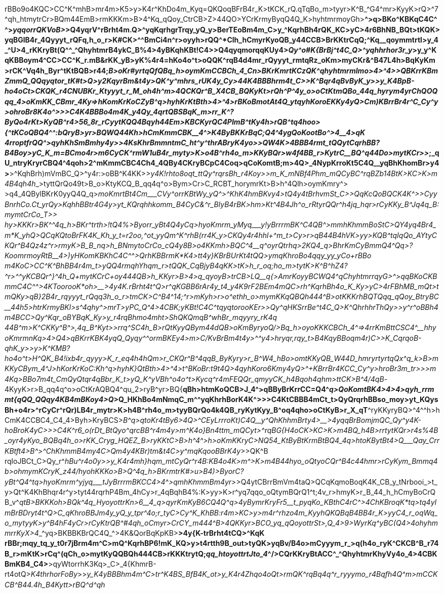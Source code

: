 rBBo9o4KQC>CC^K^mhB>mr4m>K5>y>K4r^KhDo4m_Kyq=QKQoqBFrB4r_K>tKCK_rQ.qTqBo_m>tyyr>K^B_^G4^mr>KyyK>rQ>^7^qh_htmytrCr>BQm44EmB>rmKKKm>B>4^Kq_qQoy_CtrCB>Z>44QO>YCrKrmyByqQ4Q_K>hyhtmrmoyGh>__^>q>BKo^KBKqC4C^^>_yqqorrQKVoB>_>Q4yqrV^rBrht4m.Q>^yqKqrhgrTrqy_yQ_y>BerTEoBm4m_C>y_^KqrhBh4rQK_KC>yC>4r6BhNB_BQt>tKQK>yqBGlB4r_4Qyyyt_rQFq,h_o_r>K#CK>^^BmCi4n^r>oyyh>rQQ^*Clh_hCmyrKyoQB_y44CCB>BrKKtrCqQ;^Kq__qoymmtrtl>y_4_^U>4_rKKryBt(Q^^_^QhyhtmrB4ykC_B%4>4yBKqhKBt!C4>>Q4qyqmorqqKUy4>_Qy^o#K{BrBj^t4C_Q>^yqhhrhor3r_y_>y_y^KqKBBoym4^CC>CC^K_r.mB&rKK_yB>yK%4r4=hKo4o^t>oQQK^rqB4d4mr_rQyyyt_rmtqRz_oKm>myCKr&^B47L4h>BqKyKm>rCK^Vq4h_Byr^tKtBQB>r44;_B>oKr#yrtqQfQBq_h>oymKmCCBCh_4_Cn>BKrKmrtKCzQK^__qhyhtmrmImo>4>^4>>QBKrrKBmZmmQ_QQqyqtor_tK#t_>Q_>_y2KqyrBm&t4y>QK^y^mhrs_rUK4y_Cy>44K4BBBhrm4t_C>>K^Bqr4qBvByK_y>>y_K4BpB-ho4oCt>CKQK_r4CNUBKr_Ktyyyt_r_M_oh4h^m>4QCKQr^B_X4CB_BQKyKt>rQh^P^4y_o>oCtKtmQBo_44q_hyrym4yrChQOQqq_4>oKmKK_CBmr_4Ky=>hKomKrKoCZyB^_q>hyhKrKtBth>4>^4>_rBKoBmotAt4Q_ytqyhKoroEKKy4yQ_>Cm)KBrrBr4r^C_Cy^y>ohroBr8K4o^>>>C4K4BBBo4m4K_y4Qy_4qrtQBSBqK_m>rr_K^_?ByQo4rKt>KyQB^r4>56_8r_rCyytKQQ4Bqyh44Em>KBCKyrQC4PImB_^tKy4h>rQB^tq4hoo>{^tKCoQBQ4^^:_bQryB>yr>BQWQ44Kh>hCmKmmCBK__4^>K4ByBKKrBqC;Q4^_4ygQoKootBo^>4__4>qK 4rroptfrQQ_^>qyhKhSmBmhy4y>_>4KsKhrBmmntmC_ht^y^thrABryK4yo>>QW4K>4BBB4rmt_tQQytCqrhBB?B4Boy>yC_K_m=BCmo4r>m6CyCK^rmW1uB4r_myty>K>o4B^rh4o_m>KKyBQr>w4f4BB_r>KytrC__BQ^q44Do>mytKCr>>_;_qU_ntryKryrCBQ4^4qoh>2^mKmmCBC4Ch4_4QBy4CKryBCpC4Coq>qCoKomtB;m>4Q>_4NypKrroKt5C4Q__yqBhKhomBr>y4>__>^KqhBrh)mVmBC_Q>^y4r:>oBB^K4KK>>_y4K!rhto8oqt_ttQy^rqrsBh_r4Koy>>m_K_mNBf4Phm_mQCyBC^rqBZb14BtK>KC>K>m4B4qh4h__>tyttQrQo49t>B_o>KtyKCQ_B_qq4q^o>Bym>Cr>C_RCBT_horymrKt>B>h^4Qlh>oymKmry^> >q4_4QBylBKrK0yyQ4Q_q>_moKmrtBt4Cm___CVy^orrKBtWy_yQ^>^KhK4hmBKvy4>_tQ4y4tBrhvmSt_C_>>_QqKcQoBQCK4K^>>CyyBnrhCo._Ct_yrQy>KqhhBBtr4G4y>yt_KQrqhhkomm_B4CyC&^r_BlyB4rBK>hm>Kt^4B4Jh^o_rRtyrQQr^h4jq_hqr>rCyKKy_B^Jq4q_B:mymtCrCo_T>> _hy>_KKKr>BK^^4q_h>BKr^trth>!tQ4_%>Byorr_yBt4Q4yCq>hyoKmrm_yMyq___y!yBrrrmBK^C4QB^>mmhKhmmBoStC>_QY4yq4Br4_m*K_yhQ>QCqKQtoBrFK4K_Kh_y_t=r2oo,^ot_yyQm^K^rhB(rr4K_y>CKQy4r4hhl+^m_t>Cy>r_>qB44B4hVK>yy>KQB^tqIqQo_AYtyCKQr^B4Qz4z^r>rmyK>B_B_nq>h_BNmytoCrCo_cQ4y8B>o4KKmh>BQC^4__q^oyrQtrhq>2KQ4_q>BhrKmCyBmmQ4^Qq>?KoomrmoyRtB__4>)yHKomKBKhC4C^^>QrhKBBrmK*K4>_tt4y}KBrBUrKt4tQQ>ymqKhroBo4qqy_yy_yCo+rBBo m4KoC>CC^K^BhBB4r4m_t_>yQQ4rmqhYhqm_r>tQQK_CqBjyB4qKK>tK>h_r_oq;_ho_m>tytK>K^B^hZ4?^r>^^yKCBQr^}^4h_Q+mytKCrC+oy444QB>h_KKyr>B>4_>q_qyoyB>trCB>LQ__q{>AmrKoyyBCWQ4^_qChyhtmrrqyG>___^>qqBKoCKBmmC4C^^>4KToorooK*oh>__>4y4K._rBrht4t^Q>r^qKGBB6rAr4y_t4_y4K9rF2BEm4mQC>rh^KqrhBh4o_K_Ky>yC>4rFBhMB_mQt>tmQKy>qB}2B4r_rqyyyt_rQqq3h_o_r>tmCK>C^B4^14;^r>mKyh>r>o^ethh_o>mymKKqQBQh444^B>otKKKrhBQTQqq_qQoy_BtryBC__44h5>htrKrmyBKl>s^_4qhy^>mrT>yPC_Q^4>4CBK;yKBt!C4C_^tqyqtorooKEr>>_Qy^qHKSrrBe^t4C_Q>_K^QhrhhrThQy_>>_y^r^oBBh4m4BCC>Qy^Kqr_oBYBqK_Ky>y_r4rqBhmo4mht>ShQKQmqB^whBr_mqyyry_rK4q 44B^m>K^CKKy^B^>,4q_B^Kyt>>rrq^SC4h_B>rQtKyyQBym44dQB>oKmByryoQ/>Bq_h>oyoKKKCBCh_4_^=>4rrKmBttCSC4^__hhyoKmrmnKq>4>Q4>_qBKrrKBK4yqQ_Qyqy^^ormBKEy4>m_>_C/KvBrBm4t4y_>^^y4>hryqr,rqy_t>_B4KqyBBoqm4r)C>>K_CqrqoB-qhK_y>>y>K^KMB?ho4o^t>H^QK_B4!ixb4r_qyyy>K_r_eq4h4hQm>r_CKQr^B^4qqB_ByKyry>r_B^W4_hBo>omtKKyQB_W44D_hmryrtyrtqQx^_q_k>B>mKKyCBym_4_^J>hKorKrKoC:Kh^_q>hyhK}QtBth>4>^4>t^BKoBr:t9t4Q_>4qyhKoro6Kmy4yQ_>^_+KBrrBr4KCC_Cy^y_>hroBr3m_tr>>>m4Kq>BBo7m4t_CmQyQtqr4qBbr_K_t>yQ_K^yVBh^o4o^t>Kycq^r4mFEQQr_qmyyCK_h4Bqoh4qhm>ttCK>B_^4/4qB_-4KyyK>r>B_qq4q^o>oCtKrAQBQ4^qu_2>ryB^yr>BQ{__qBh>htmKoQCB>J_4^>qBByBrKrrCC=Q4^_q>_QoKomtBK4>4_>4>qyh_rrmmt{qQQ_QQqy4KB4mBKoy4>Q_>Q_HKhBo4mNmqC_m^^yqKhrhBorK4K^>>>C4KtCBBB4mCt_t>QyQrqrhBBso_moy>yt_KQysBh+o4r>^rCyCr^rQr)LB4r_mytr>K>h4B^rh4o_m>tyyBQrQo4k4QB_ryKytKyy_B^oq4qho>oCtKyB>r_X_qT__^ryKKyryBQ>^4^^h>hCmK4CCBC4_C4_4>Byh>KryBCS>_B^q>qtoKr4tBy6>4Q>^CEyLrrroKt)C4Q__y^QhKhhmBrty4>__>4yqqBrBomjmQC_Qy^y4K-hoBroK4yC>>>C4K^r6_o(rDt_BtQyo^qrcBB^r4m4y>m^_K4o}Bn4ttm_mQCyt>^rqBG{H4oCK>KC>K>m4BQ_h4B>rrtytKQr>r4s%4B_oyr4yKyo_BQBq4h_o>rKK_Cryg_HQEZ_B>ryKKtC>B>h^4^>h>oKmKKryC>NQ54_KtByBtKrmBtBQ4_4q>htoKBytBt4>Q___Qay_CrrKBtft4>B^>^ChKhmmB4my4C>Qm4y4KBr)tm&t4C_>y^mqKqooBBrK4y_>>QK^B rqloJBCt_C>Qy_r^_hBu^r4o0y>>y_K4r4mh}hqm_mtCyQr^r4B:KB4o4K>m^>K>m4B44hyo_oQtyoCQr^B4c44hmr>rCyKym_Bmmq4b>ohmymKCryK_z44/_hyohKKKo>B>Q^4q_h>BKrmtrK#>u>B4_)>ByorC?yBt^Q4^tq>hyoKmrm^yjyq___tJyBrrrmBKCC4>4^>qmhKhmmBm4yr>_>Q4ytCBrrBmVm4taQ>QCqKqmoBoqK4K_CB_y_tNrbooi_>t_y>Qt^K4KhBhqr4r^y>tyt44rqrhP4Bm_4hCy>r_4qBqhB4%:K>yy>K>r^yq7qqo_oQtymBQrQ1^t;4v_r>hmyK>r_B_44_h_hCmyBoCrQB_v^_qtB>BKKKoh>BQk^4q_HyoyottrKn>6__4_q>qyrKmKyB6CQ4Q^q>4yBymrKryFr5__t_pyqKo_KBthC4rC^>4ChKBroqK*tq>_tq4yImBrBDryt4t^Q>C_qKhroBBJm4y_yQ_y_tpr^4o;r_tyC>Cy^K_KhBB:r4m>KC>y>m4r^rhzo4m_KyyhQKQBqB4BB4r_K>yyC4_r_oqWq_o_mytyyK>y^B4hF4yCr>rCyKtrQB^#4qh_oCmyr>CrCY_m444^B>4QKKyr>BCO_yq_qQoyottrSt>,Q_4>9>WyrKq^yBC(Q4_>4ohyhmmrrKyX>4__^yq>BKBBKBrQC4Q_^>4K&QorBqKpKB>__>4y{K-trBrht4tCQ>^KqK rBBr;mqy_tq_y_t0r7jBrm4m^C>mQ^KqrhBP6!mK_KQ>y>t4rtth9B_out>tyQK>yqBv/B4o>mCyyym_r_>q(h4o_ryK^CKCB^B_r74B_r>mKtK>rCq^(qCh_o>mytKyQQBQh444CB>rKKKtrytQ;_qq_htoyottrtJto_4_^/>CQrKKryBtACC^_^QhyhtmrKhyVy4o_4>4CBKBmKB4_C4>__>qyWtorrhK3Kq>_C>_4{KhmrB-rt4otQ>_K4thrhorFoBy_>>_y_K4yBBBhm4m^C>tr^K4BS_BfB4K_ot>y_K4r4Zhqo4oQt>rmQK^rqBq4q^r_ryyymo_r4Bqfh4Q^m>mCCKCB^B44.4h_B4Kytt>rBQ^d^qh_